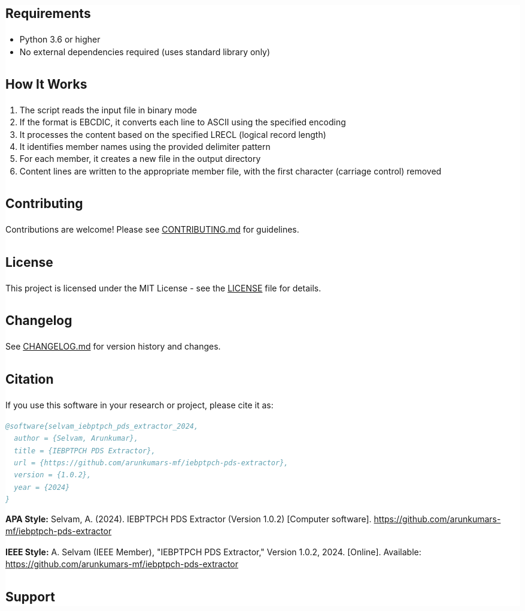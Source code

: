 ## Requirements

- Python 3.6 or higher
- No external dependencies required (uses standard library only)

## How It Works

1. The script reads the input file in binary mode
2. If the format is EBCDIC, it converts each line to ASCII using the specified encoding
3. It processes the content based on the specified LRECL (logical record length)
4. It identifies member names using the provided delimiter pattern
5. For each member, it creates a new file in the output directory
6. Content lines are written to the appropriate member file, with the first character (carriage control) removed

## Contributing

Contributions are welcome! Please see [CONTRIBUTING.md](CONTRIBUTING.md) for guidelines.

## License

This project is licensed under the MIT License - see the [LICENSE](LICENSE) file for details.

## Changelog

See [CHANGELOG.md](CHANGELOG.md) for version history and changes.

## Citation

If you use this software in your research or project, please cite it as:

```bibtex
@software{selvam_iebptpch_pds_extractor_2024,
  author = {Selvam, Arunkumar},
  title = {IEBPTPCH PDS Extractor},
  url = {https://github.com/arunkumars-mf/iebptpch-pds-extractor},
  version = {1.0.2},
  year = {2024}
}
```

**APA Style:**
Selvam, A. (2024). IEBPTPCH PDS Extractor (Version 1.0.2) [Computer software]. https://github.com/arunkumars-mf/iebptpch-pds-extractor

**IEEE Style:**
A. Selvam (IEEE Member), "IEBPTPCH PDS Extractor," Version 1.0.2, 2024. [Online]. Available: https://github.com/arunkumars-mf/iebptpch-pds-extractor

## Support
